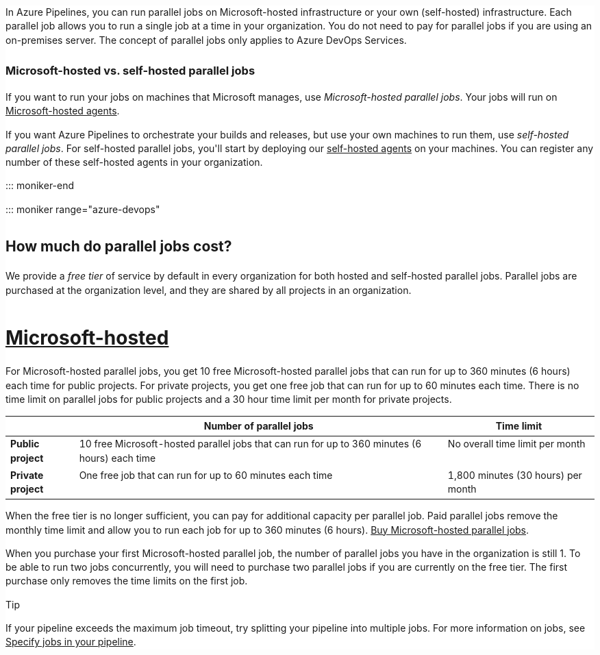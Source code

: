 In Azure Pipelines, you can run parallel jobs on Microsoft-hosted infrastructure or your own (self-hosted) infrastructure. Each parallel job allows you to run a single job at a time in your organization. You do not need to pay for parallel jobs if you are using an on-premises server. The concept of parallel jobs only applies to Azure DevOps Services. 

### Microsoft-hosted vs. self-hosted parallel jobs
If you want to run your jobs on machines that Microsoft manages, use _Microsoft-hosted parallel jobs_. Your jobs will run on [Microsoft-hosted agents](../agents/hosted.md).

If you want Azure Pipelines to orchestrate your builds and releases, but use your own machines to run them, use _self-hosted parallel jobs_. For self-hosted parallel jobs, you'll start by deploying our [self-hosted agents](../agents/agents.md) on your machines. You can register any number of these self-hosted agents in your organization. 

::: moniker-end

::: moniker range="azure-devops"

## How much do parallel jobs cost?

We provide a *free tier* of service by default in every organization for both hosted and self-hosted parallel jobs. 
Parallel jobs are purchased at the organization level, and they are shared by all projects in an organization. 


# [Microsoft-hosted](#tab/ms-hosted)

For Microsoft-hosted parallel jobs, you get 10 free Microsoft-hosted parallel jobs that can run for up to 360 minutes (6 hours) each time for public projects. For private projects, you get one free job that can run for up to 60 minutes each time. There is no time limit on parallel jobs for public projects and a 30 hour time limit per month for private projects. 



|           |  Number of parallel jobs |  Time limit |
| ----------| -------------------------| ------------|
| **Public project** | 10 free Microsoft-hosted parallel jobs that can run for up to 360 minutes (6 hours) each time  | No overall time limit per month|
| **Private project** | One free job that can run for up to 60 minutes each time   |   1,800 minutes (30 hours) per month |


When the free tier is no longer sufficient, you can pay for additional capacity per parallel job. Paid parallel jobs remove the monthly time limit and allow you to run each job for up to 360 minutes (6 hours). [Buy Microsoft-hosted parallel jobs](https://marketplace.visualstudio.com/items?itemName=ms.build-release-hosted-pipelines).

When you purchase your first Microsoft-hosted parallel job, the number of parallel jobs you have in the organization is still 1. To be able to run two jobs concurrently, you will need to purchase two parallel jobs if you are currently on the free tier. The first purchase only removes the time limits on the first job.
 
> [!TIP]
> If your pipeline exceeds the maximum job timeout, try splitting your pipeline 
> into multiple jobs. For more information on jobs, see 
> [Specify jobs in your pipeline](../process/phases.md).
